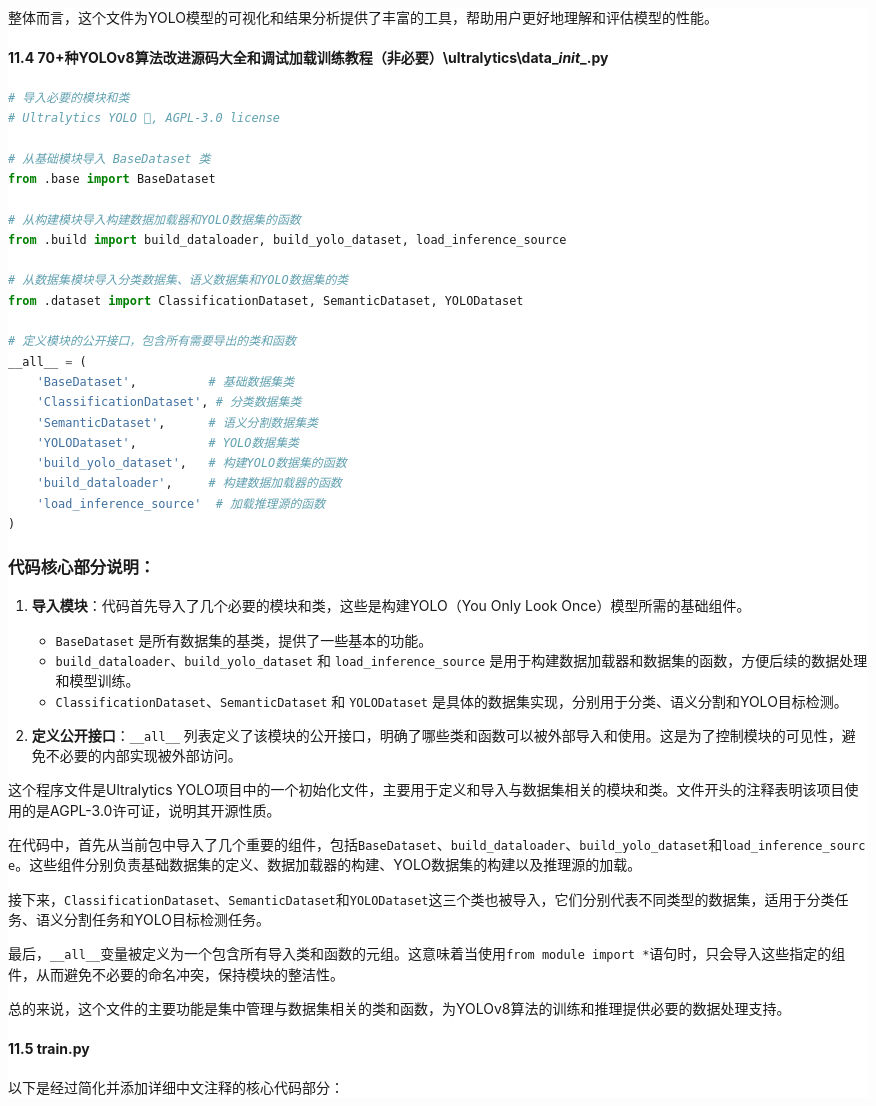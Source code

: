 整体而言，这个文件为YOLO模型的可视化和结果分析提供了丰富的工具，帮助用户更好地理解和评估模型的性能。

#### 11.4 70+种YOLOv8算法改进源码大全和调试加载训练教程（非必要）\ultralytics\data\__init__.py

```python
# 导入必要的模块和类
# Ultralytics YOLO 🚀, AGPL-3.0 license

# 从基础模块导入 BaseDataset 类
from .base import BaseDataset

# 从构建模块导入构建数据加载器和YOLO数据集的函数
from .build import build_dataloader, build_yolo_dataset, load_inference_source

# 从数据集模块导入分类数据集、语义数据集和YOLO数据集的类
from .dataset import ClassificationDataset, SemanticDataset, YOLODataset

# 定义模块的公开接口，包含所有需要导出的类和函数
__all__ = (
    'BaseDataset',          # 基础数据集类
    'ClassificationDataset', # 分类数据集类
    'SemanticDataset',      # 语义分割数据集类
    'YOLODataset',          # YOLO数据集类
    'build_yolo_dataset',   # 构建YOLO数据集的函数
    'build_dataloader',     # 构建数据加载器的函数
    'load_inference_source'  # 加载推理源的函数
)
```

### 代码核心部分说明：
1. **导入模块**：代码首先导入了几个必要的模块和类，这些是构建YOLO（You Only Look Once）模型所需的基础组件。
   - `BaseDataset` 是所有数据集的基类，提供了一些基本的功能。
   - `build_dataloader`、`build_yolo_dataset` 和 `load_inference_source` 是用于构建数据加载器和数据集的函数，方便后续的数据处理和模型训练。
   - `ClassificationDataset`、`SemanticDataset` 和 `YOLODataset` 是具体的数据集实现，分别用于分类、语义分割和YOLO目标检测。

2. **定义公开接口**：`__all__` 列表定义了该模块的公开接口，明确了哪些类和函数可以被外部导入和使用。这是为了控制模块的可见性，避免不必要的内部实现被外部访问。

这个程序文件是Ultralytics YOLO项目中的一个初始化文件，主要用于定义和导入与数据集相关的模块和类。文件开头的注释表明该项目使用的是AGPL-3.0许可证，说明其开源性质。

在代码中，首先从当前包中导入了几个重要的组件，包括`BaseDataset`、`build_dataloader`、`build_yolo_dataset`和`load_inference_source`。这些组件分别负责基础数据集的定义、数据加载器的构建、YOLO数据集的构建以及推理源的加载。

接下来，`ClassificationDataset`、`SemanticDataset`和`YOLODataset`这三个类也被导入，它们分别代表不同类型的数据集，适用于分类任务、语义分割任务和YOLO目标检测任务。

最后，`__all__`变量被定义为一个包含所有导入类和函数的元组。这意味着当使用`from module import *`语句时，只会导入这些指定的组件，从而避免不必要的命名冲突，保持模块的整洁性。

总的来说，这个文件的主要功能是集中管理与数据集相关的类和函数，为YOLOv8算法的训练和推理提供必要的数据处理支持。

#### 11.5 train.py

以下是经过简化并添加详细中文注释的核心代码部分：
